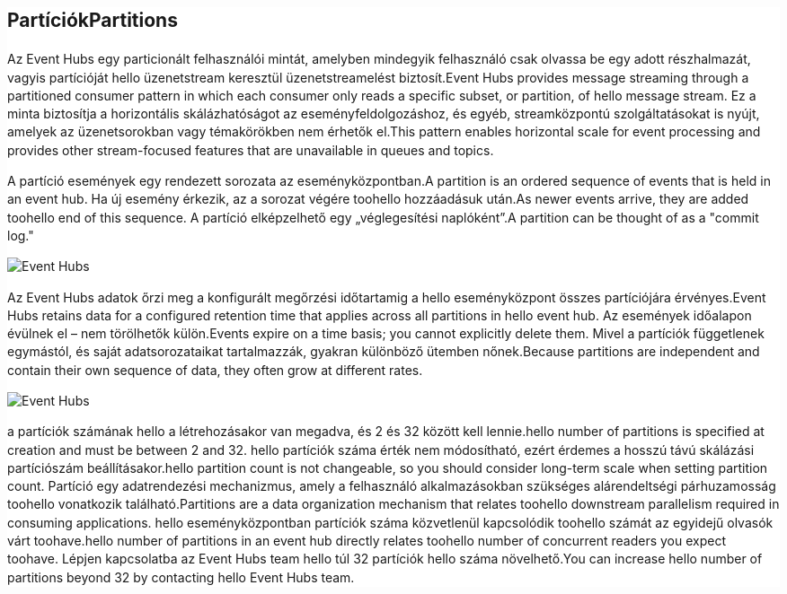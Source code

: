 ## <a name="partitions"></a><span data-ttu-id="63ca4-139">Partíciók</span><span class="sxs-lookup"><span data-stu-id="63ca4-139">Partitions</span></span>

<span data-ttu-id="63ca4-140">Az Event Hubs egy particionált felhasználói mintát, amelyben mindegyik felhasználó csak olvassa be egy adott részhalmazát, vagyis partícióját hello üzenetstream keresztül üzenetstreamelést biztosít.</span><span class="sxs-lookup"><span data-stu-id="63ca4-140">Event Hubs provides message streaming through a partitioned consumer pattern in which each consumer only reads a specific subset, or partition, of hello message stream.</span></span> <span data-ttu-id="63ca4-141">Ez a minta biztosítja a horizontális skálázhatóságot az eseményfeldolgozáshoz, és egyéb, streamközpontú szolgáltatásokat is nyújt, amelyek az üzenetsorokban vagy témakörökben nem érhetők el.</span><span class="sxs-lookup"><span data-stu-id="63ca4-141">This pattern enables horizontal scale for event processing and provides other stream-focused features that are unavailable in queues and topics.</span></span>

<span data-ttu-id="63ca4-142">A partíció események egy rendezett sorozata az eseményközpontban.</span><span class="sxs-lookup"><span data-stu-id="63ca4-142">A partition is an ordered sequence of events that is held in an event hub.</span></span> <span data-ttu-id="63ca4-143">Ha új esemény érkezik, az a sorozat végére toohello hozzáadásuk után.</span><span class="sxs-lookup"><span data-stu-id="63ca4-143">As newer events arrive, they are added toohello end of this sequence.</span></span> <span data-ttu-id="63ca4-144">A partíció elképzelhető egy „véglegesítési naplóként”.</span><span class="sxs-lookup"><span data-stu-id="63ca4-144">A partition can be thought of as a "commit log."</span></span>

![Event Hubs](./media/event-hubs-features/partition.png)

<span data-ttu-id="63ca4-146">Az Event Hubs adatok őrzi meg a konfigurált megőrzési időtartamig a hello eseményközpont összes partíciójára érvényes.</span><span class="sxs-lookup"><span data-stu-id="63ca4-146">Event Hubs retains data for a configured retention time that applies across all partitions in hello event hub.</span></span> <span data-ttu-id="63ca4-147">Az események időalapon évülnek el – nem törölhetők külön.</span><span class="sxs-lookup"><span data-stu-id="63ca4-147">Events expire on a time basis; you cannot explicitly delete them.</span></span> <span data-ttu-id="63ca4-148">Mivel a partíciók függetlenek egymástól, és saját adatsorozataikat tartalmazzák, gyakran különböző ütemben nőnek.</span><span class="sxs-lookup"><span data-stu-id="63ca4-148">Because partitions are independent and contain their own sequence of data, they often grow at different rates.</span></span>

![Event Hubs](./media/event-hubs-features/multiple_partitions.png)

<span data-ttu-id="63ca4-150">a partíciók számának hello a létrehozásakor van megadva, és 2 és 32 között kell lennie.</span><span class="sxs-lookup"><span data-stu-id="63ca4-150">hello number of partitions is specified at creation and must be between 2 and 32.</span></span> <span data-ttu-id="63ca4-151">hello partíciók száma érték nem módosítható, ezért érdemes a hosszú távú skálázási partíciószám beállításakor.</span><span class="sxs-lookup"><span data-stu-id="63ca4-151">hello partition count is not changeable, so you should consider long-term scale when setting partition count.</span></span> <span data-ttu-id="63ca4-152">Partíció egy adatrendezési mechanizmus, amely a felhasználó alkalmazásokban szükséges alárendeltségi párhuzamosság toohello vonatkozik található.</span><span class="sxs-lookup"><span data-stu-id="63ca4-152">Partitions are a data organization mechanism that relates toohello downstream parallelism required in consuming applications.</span></span> <span data-ttu-id="63ca4-153">hello eseményközpontban partíciók száma közvetlenül kapcsolódik toohello számát az egyidejű olvasók várt toohave.</span><span class="sxs-lookup"><span data-stu-id="63ca4-153">hello number of partitions in an event hub directly relates toohello number of concurrent readers you expect toohave.</span></span> <span data-ttu-id="63ca4-154">Lépjen kapcsolatba az Event Hubs team hello túl 32 partíciók hello száma növelhető.</span><span class="sxs-lookup"><span data-stu-id="63ca4-154">You can increase hello number of partitions beyond 32 by contacting hello Event Hubs team.</span></span>
